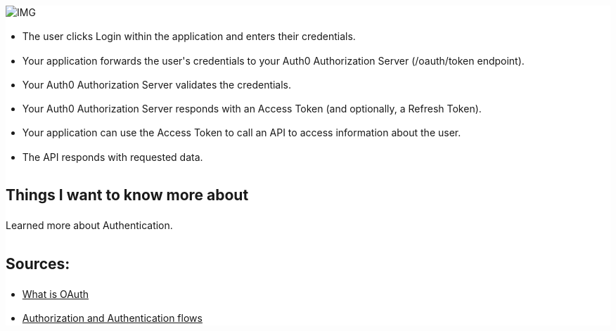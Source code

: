 ![IMG](https://images.ctfassets.net/cdy7uua7fh8z/4EeYNcnVX1RFcTy5z4lP4v/c3e4d22e6f8bf558caf07338a7388097/ROP_Grant.png)

* The user clicks Login within the application and enters their credentials.

* Your application forwards the user's credentials to your Auth0 Authorization Server (/oauth/token endpoint).

* Your Auth0 Authorization Server validates the credentials.

* Your Auth0 Authorization Server responds with an Access Token (and optionally, a Refresh Token).

* Your application can use the Access Token to call an API to access information about the user.

* The API responds with requested data.



## Things I want to know more about

 Learned more about Authentication.

## Sources:

* [What is OAuth](https://www.csoonline.com/article/3216404/what-is-oauth-how-the-open-authorization-framework-works.html)

* [Authorization and Authentication flows](https://auth0.com/docs/flows)

